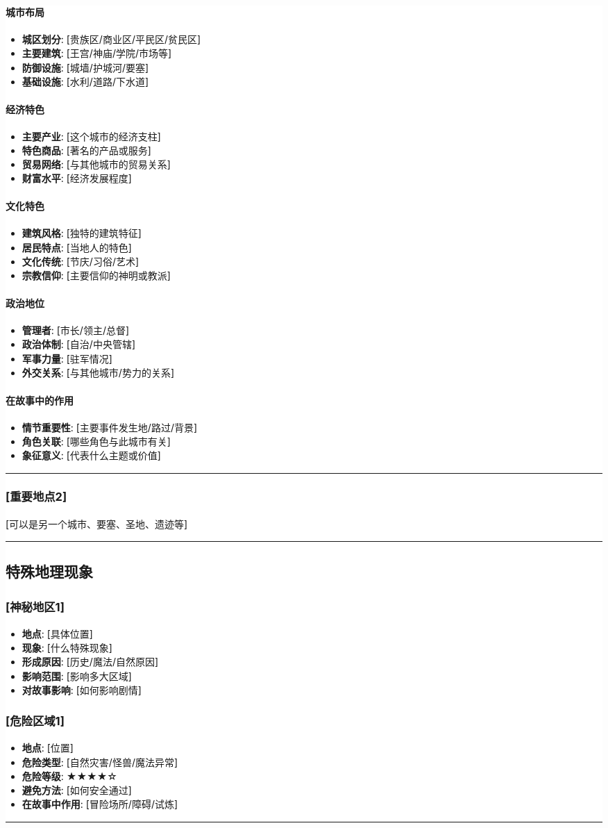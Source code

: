 #### 城市布局
- **城区划分**: [贵族区/商业区/平民区/贫民区]
- **主要建筑**: [王宫/神庙/学院/市场等]
- **防御设施**: [城墙/护城河/要塞]
- **基础设施**: [水利/道路/下水道]

#### 经济特色
- **主要产业**: [这个城市的经济支柱]
- **特色商品**: [著名的产品或服务]
- **贸易网络**: [与其他城市的贸易关系]
- **财富水平**: [经济发展程度]

#### 文化特色
- **建筑风格**: [独特的建筑特征]
- **居民特点**: [当地人的特色]
- **文化传统**: [节庆/习俗/艺术]
- **宗教信仰**: [主要信仰的神明或教派]

#### 政治地位
- **管理者**: [市长/领主/总督]
- **政治体制**: [自治/中央管辖]
- **军事力量**: [驻军情况]
- **外交关系**: [与其他城市/势力的关系]

#### 在故事中的作用
- **情节重要性**: [主要事件发生地/路过/背景]
- **角色关联**: [哪些角色与此城市有关]
- **象征意义**: [代表什么主题或价值]

---

### [重要地点2]
[可以是另一个城市、要塞、圣地、遗迹等]

---

## 特殊地理现象

### [神秘地区1]
- **地点**: [具体位置]
- **现象**: [什么特殊现象]
- **形成原因**: [历史/魔法/自然原因]
- **影响范围**: [影响多大区域]
- **对故事影响**: [如何影响剧情]

### [危险区域1]
- **地点**: [位置]
- **危险类型**: [自然灾害/怪兽/魔法异常]
- **危险等级**: ★★★★☆
- **避免方法**: [如何安全通过]
- **在故事中作用**: [冒险场所/障碍/试炼]

---